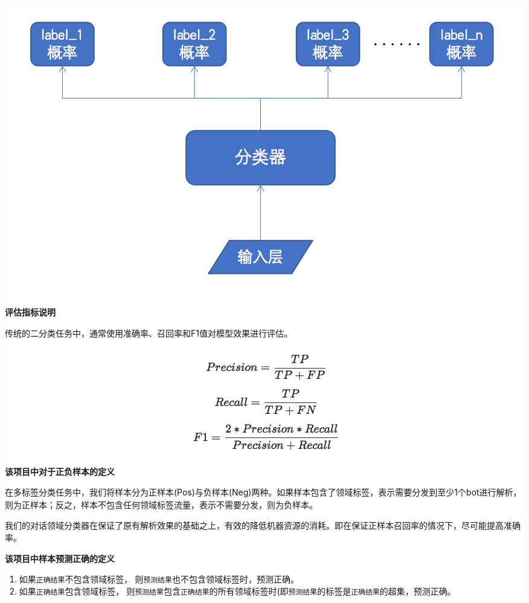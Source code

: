 ![net](./imgs/nets.png)

**评估指标说明**

传统的二分类任务中，通常使用准确率、召回率和F1值对模型效果进行评估。

<p align="center">
    <img src="./imgs/function.png" />
</p>


**该项目中对于正负样本的定义** 

在多标签分类任务中，我们将样本分为正样本(Pos)与负样本(Neg)两种。如果样本包含了领域标签，表示需要分发到至少1个bot进行解析，则为正样本；反之，样本不包含任何领域标签流量，表示不需要分发，则为负样本。

我们的对话领域分类器在保证了原有解析效果的基础之上，有效的降低机器资源的消耗。即在保证正样本召回率的情况下，尽可能提高准确率。


**该项目中样本预测正确的定义**
1. 如果`正确结果`不包含领域标签， 则`预测结果`也不包含领域标签时，预测正确。
2. 如果`正确结果`包含领域标签， 则`预测结果`包含`正确结果`的所有领域标签时(即`预测结果`的标签是`正确结果`的超集，预测正确。 
